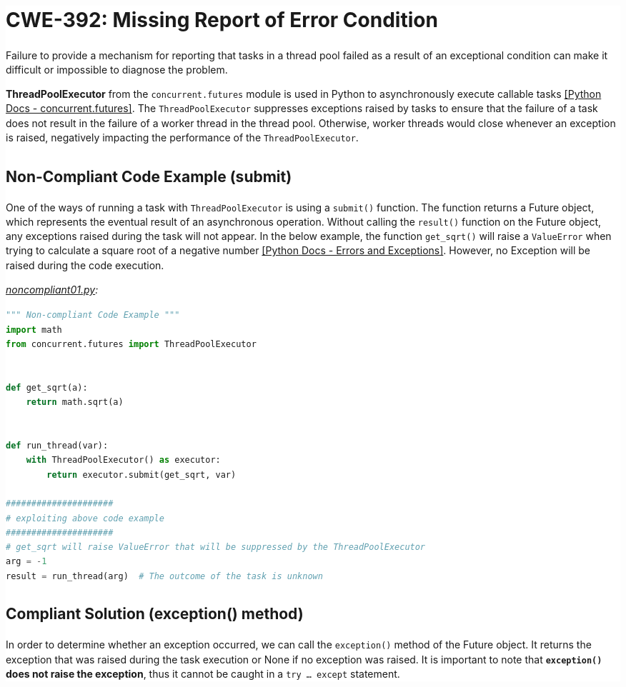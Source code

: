 # CWE-392: Missing Report of Error Condition

Failure to provide a mechanism for reporting that tasks in a thread pool failed as a result of an exceptional condition can make it difficult or impossible to diagnose the problem.

**ThreadPoolExecutor** from the `concurrent.futures` module is used in Python to asynchronously execute callable tasks [[Python Docs - concurrent.futures]](https://docs.python.org/3/library/concurrent.futures.html). The `ThreadPoolExecutor` suppresses exceptions raised by tasks to ensure that the failure of a task does not result in the failure of a worker thread in the thread pool. Otherwise, worker threads would close whenever an exception is raised, negatively impacting the performance of the `ThreadPoolExecutor`.

## Non-Compliant Code Example (submit)

One of the ways of running a task with `ThreadPoolExecutor` is using a `submit()` function. The function returns a Future object, which represents the eventual result of an asynchronous operation. Without calling the `result()` function on the Future object, any exceptions raised during the task will not appear. In the below example, the function `get_sqrt()` will raise a `ValueError` when trying to calculate a square root of a negative number [[Python Docs - Errors and Exceptions]](https://docs.python.org/3/tutorial/errors.html#handling-exceptions). However, no Exception will be raised during the code execution.

*[noncompliant01.py](noncompliant01.py):*

```py
""" Non-compliant Code Example """
import math
from concurrent.futures import ThreadPoolExecutor


def get_sqrt(a):
    return math.sqrt(a)


def run_thread(var):
    with ThreadPoolExecutor() as executor:
        return executor.submit(get_sqrt, var)

#####################
# exploiting above code example
#####################
# get_sqrt will raise ValueError that will be suppressed by the ThreadPoolExecutor
arg = -1
result = run_thread(arg)  # The outcome of the task is unknown
```

## Compliant Solution (exception() method)

In order to determine whether an exception occurred, we can call the `exception()` method of the Future object. It returns the exception that was raised during the task execution or None if no exception was raised. It is important to note that **`exception()` does not raise the exception**, thus it cannot be caught in a `try … except` statement.
